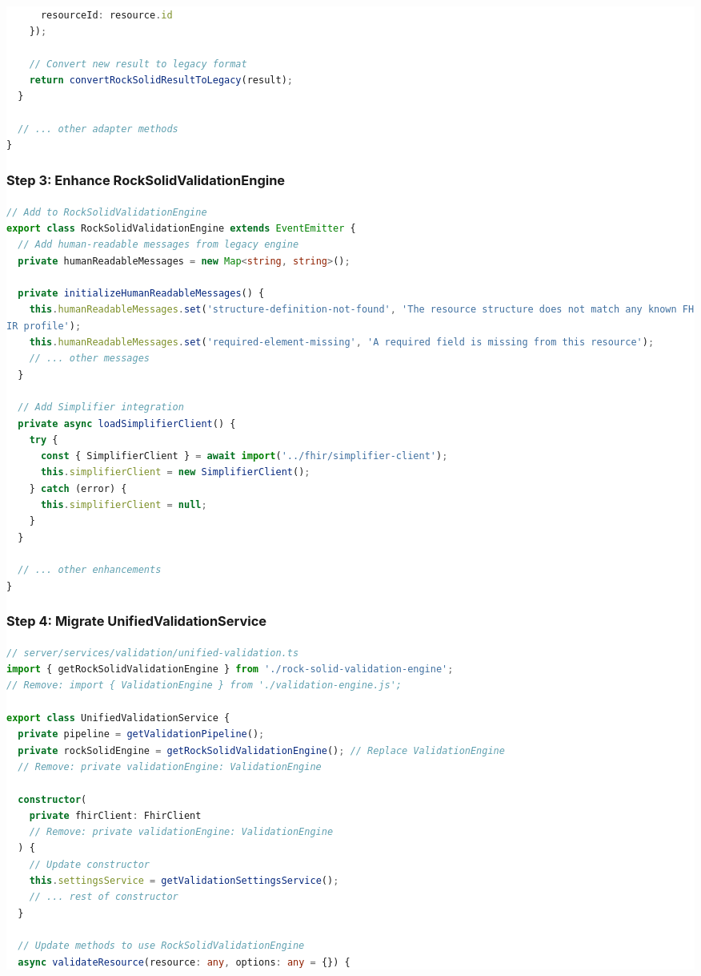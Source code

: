 ```typescript
      resourceId: resource.id
    });

    // Convert new result to legacy format
    return convertRockSolidResultToLegacy(result);
  }

  // ... other adapter methods
}
```

### **Step 3: Enhance RockSolidValidationEngine**

```typescript
// Add to RockSolidValidationEngine
export class RockSolidValidationEngine extends EventEmitter {
  // Add human-readable messages from legacy engine
  private humanReadableMessages = new Map<string, string>();

  private initializeHumanReadableMessages() {
    this.humanReadableMessages.set('structure-definition-not-found', 'The resource structure does not match any known FHIR profile');
    this.humanReadableMessages.set('required-element-missing', 'A required field is missing from this resource');
    // ... other messages
  }

  // Add Simplifier integration
  private async loadSimplifierClient() {
    try {
      const { SimplifierClient } = await import('../fhir/simplifier-client');
      this.simplifierClient = new SimplifierClient();
    } catch (error) {
      this.simplifierClient = null;
    }
  }

  // ... other enhancements
}
```

### **Step 4: Migrate UnifiedValidationService**

```typescript
// server/services/validation/unified-validation.ts
import { getRockSolidValidationEngine } from './rock-solid-validation-engine';
// Remove: import { ValidationEngine } from './validation-engine.js';

export class UnifiedValidationService {
  private pipeline = getValidationPipeline();
  private rockSolidEngine = getRockSolidValidationEngine(); // Replace ValidationEngine
  // Remove: private validationEngine: ValidationEngine

  constructor(
    private fhirClient: FhirClient
    // Remove: private validationEngine: ValidationEngine
  ) {
    // Update constructor
    this.settingsService = getValidationSettingsService();
    // ... rest of constructor
  }

  // Update methods to use RockSolidValidationEngine
  async validateResource(resource: any, options: any = {}) {
```